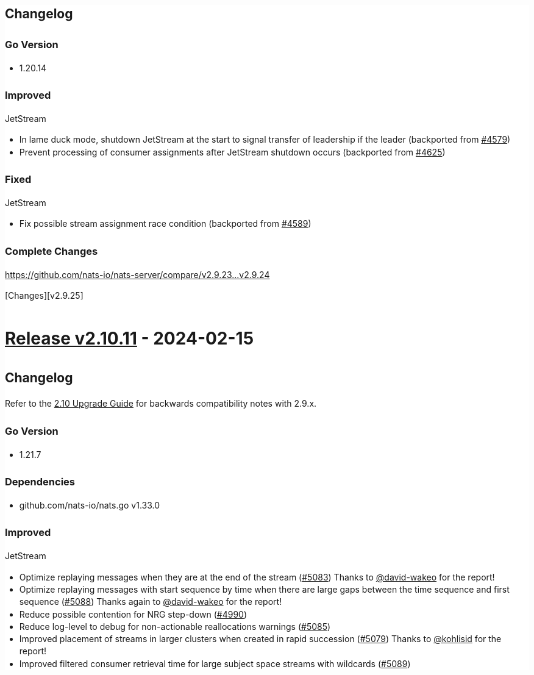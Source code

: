 ## Changelog

### Go Version
- 1.20.14

### Improved

JetStream
- In lame duck mode, shutdown JetStream at the start to signal transfer of leadership if the leader (backported from [#4579](https://github.com/nats-io/nats-server/issues/4579))
- Prevent processing of consumer assignments after JetStream shutdown occurs (backported from [#4625](https://github.com/nats-io/nats-server/issues/4625))

### Fixed

JetStream
- Fix possible stream assignment race condition (backported from [#4589](https://github.com/nats-io/nats-server/issues/4589))

### Complete Changes
 
https://github.com/nats-io/nats-server/compare/v2.9.23...v2.9.24

[Changes][v2.9.25]


<a id="v2.10.11"></a>
# [Release v2.10.11](https://github.com/nats-io/nats-server/releases/tag/v2.10.11) - 2024-02-15

## Changelog

Refer to the [2.10 Upgrade Guide](https://docs.nats.io/release-notes/whats_new/whats_new_210) for backwards compatibility notes with 2.9.x.

### Go Version
- 1.21.7

### Dependencies
- github.com/nats-io/nats.go v1.33.0

### Improved
JetStream
- Optimize replaying messages when they are at the end of the stream ([#5083](https://github.com/nats-io/nats-server/issues/5083)) Thanks to [@david-wakeo](https://github.com/david-wakeo) for the report!
- Optimize replaying messages with start sequence by time when there are large gaps between the time sequence and first sequence ([#5088](https://github.com/nats-io/nats-server/issues/5088)) Thanks again to [@david-wakeo](https://github.com/david-wakeo) for the report!
- Reduce possible contention for NRG step-down ([#4990](https://github.com/nats-io/nats-server/issues/4990))
- Reduce log-level to debug for non-actionable reallocations warnings ([#5085](https://github.com/nats-io/nats-server/issues/5085))
- Improved placement of streams in larger clusters when created in rapid succession ([#5079](https://github.com/nats-io/nats-server/issues/5079)) Thanks to [@kohlisid](https://github.com/kohlisid) for the report!
- Improved filtered consumer retrieval time for large subject space streams with wildcards ([#5089](https://github.com/nats-io/nats-server/issues/5089)) 
